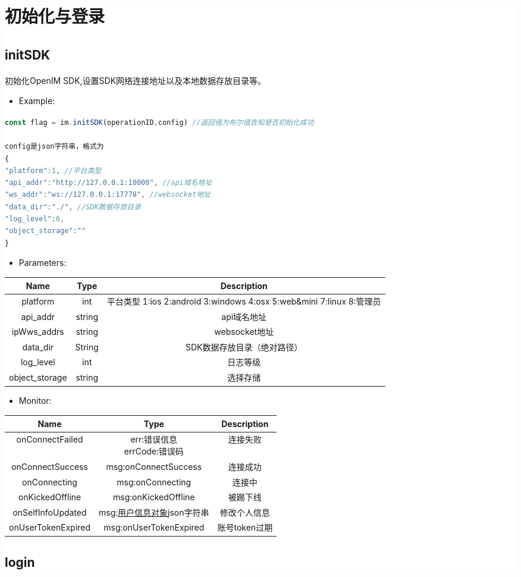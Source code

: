 # 初始化与登录

## initSDK

初始化OpenIM SDK,设置SDK网络连接地址以及本地数据存放目录等。

* Example:

```js
const flag = im.initSDK(operationID,config) //返回值为布尔值告知是否初始化成功

config是json字符串，格式为
{
"platform":1, //平台类型
"api_addr":"http://127.0.0.1:10000", //api域名地址
"ws_addr":"ws://127.0.0.1:17778", //websocket地址
"data_dir":"./", //SDK数据存放目录
"log_level":6, 
"object_storage":""
}
```

* Parameters:

|      Name      |  Type  |               Description                |
| :------------: | :----: | :--------------------------------------: |
|    platform    |  int   | 平台类型 1:ios 2:android 3:windows 4:osx 5:web&mini 7:linux 8:管理员 |
|    api_addr    | string |                 api域名地址                  |
|  ipWws_addrs   | string |               websocket地址                |
|    data_dir    | String |             SDK数据存放目录（绝对路径）              |
|   log_level    |  int   |                   日志等级                   |
| object_storage | string |                   选择存储                   |

* Monitor:

|        Name        |                   Type                   | Description |
| :----------------: | :--------------------------------------: | :---------: |
|  onConnectFailed   |         err:错误信息<br/>errCode:错误码         |    连接失败     |
|  onConnectSuccess  |           msg:onConnectSuccess           |    连接成功     |
|    onConnecting    |             msg:onConnecting             |     连接中     |
|  onKickedOffline   |           msg:onKickedOffline            |    被踢下线     |
| onSelfInfoUpdated  | msg:[用户信息对象](https://doc.rentsoft.cn/client_doc/uni_doc.html#%E7%94%A8%E6%88%B7%E4%BF%A1%E6%81%AF%E5%AF%B9%E8%B1%A1)json字符串 |   修改个人信息    |
| onUserTokenExpired |          msg:onUserTokenExpired          |  账号token过期  |

## login
